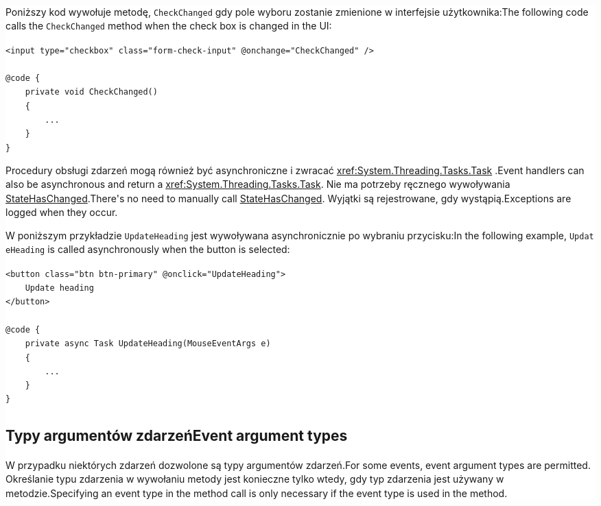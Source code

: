 <span data-ttu-id="1c2fa-113">Poniższy kod wywołuje metodę, `CheckChanged` gdy pole wyboru zostanie zmienione w interfejsie użytkownika:</span><span class="sxs-lookup"><span data-stu-id="1c2fa-113">The following code calls the `CheckChanged` method when the check box is changed in the UI:</span></span>

```razor
<input type="checkbox" class="form-check-input" @onchange="CheckChanged" />

@code {
    private void CheckChanged()
    {
        ...
    }
}
```

<span data-ttu-id="1c2fa-114">Procedury obsługi zdarzeń mogą również być asynchroniczne i zwracać <xref:System.Threading.Tasks.Task> .</span><span class="sxs-lookup"><span data-stu-id="1c2fa-114">Event handlers can also be asynchronous and return a <xref:System.Threading.Tasks.Task>.</span></span> <span data-ttu-id="1c2fa-115">Nie ma potrzeby ręcznego wywoływania [StateHasChanged](xref:blazor/lifecycle#state-changes).</span><span class="sxs-lookup"><span data-stu-id="1c2fa-115">There's no need to manually call [StateHasChanged](xref:blazor/lifecycle#state-changes).</span></span> <span data-ttu-id="1c2fa-116">Wyjątki są rejestrowane, gdy wystąpią.</span><span class="sxs-lookup"><span data-stu-id="1c2fa-116">Exceptions are logged when they occur.</span></span>

<span data-ttu-id="1c2fa-117">W poniższym przykładzie `UpdateHeading` jest wywoływana asynchronicznie po wybraniu przycisku:</span><span class="sxs-lookup"><span data-stu-id="1c2fa-117">In the following example, `UpdateHeading` is called asynchronously when the button is selected:</span></span>

```razor
<button class="btn btn-primary" @onclick="UpdateHeading">
    Update heading
</button>

@code {
    private async Task UpdateHeading(MouseEventArgs e)
    {
        ...
    }
}
```

## <a name="event-argument-types"></a><span data-ttu-id="1c2fa-118">Typy argumentów zdarzeń</span><span class="sxs-lookup"><span data-stu-id="1c2fa-118">Event argument types</span></span>

<span data-ttu-id="1c2fa-119">W przypadku niektórych zdarzeń dozwolone są typy argumentów zdarzeń.</span><span class="sxs-lookup"><span data-stu-id="1c2fa-119">For some events, event argument types are permitted.</span></span> <span data-ttu-id="1c2fa-120">Określanie typu zdarzenia w wywołaniu metody jest konieczne tylko wtedy, gdy typ zdarzenia jest używany w metodzie.</span><span class="sxs-lookup"><span data-stu-id="1c2fa-120">Specifying an event type in the method call is only necessary if the event type is used in the method.</span></span>
